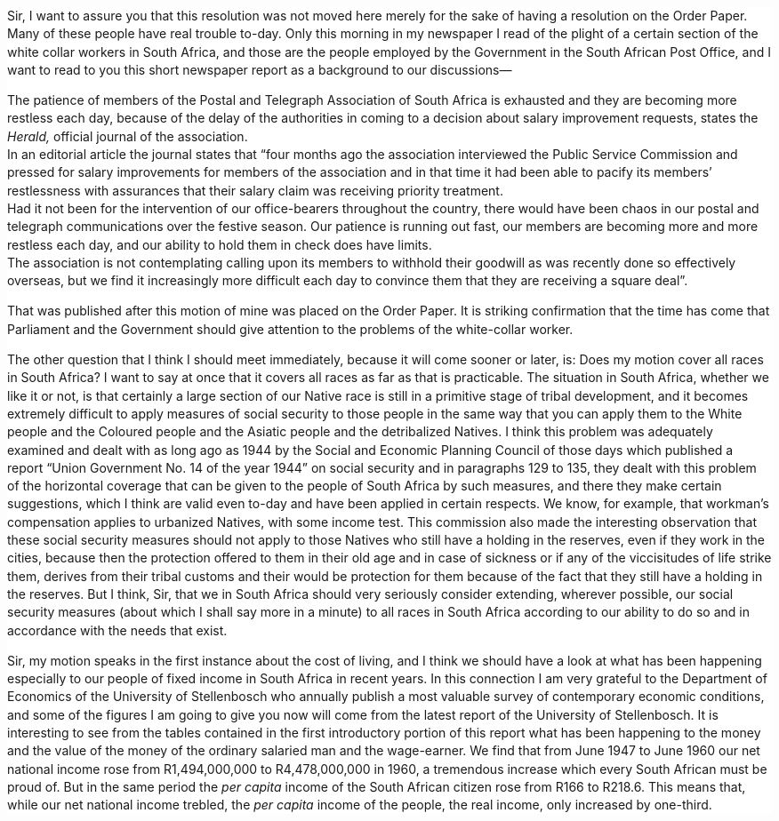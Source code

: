<p>Sir, I want to assure you that this resolution was not moved here merely for the sake of having a resolution on the Order Paper. Many of these people have real trouble to-day. Only this morning in my newspaper I read of the plight of a certain section of the white collar workers in South Africa, and those are the people employed by the Government in the South African Post Office, and I want to read to you this short newspaper report as a background to our discussions&#x2014;</p>

<block name="quote">The patience of members of the Postal and Telegraph Association of South Africa is exhausted and they are becoming more restless each day, because of the delay of the authorities in coming to a decision about salary improvement requests, states the <i>Herald,</i> official journal of the association. <br/>In an editorial article the journal states that &#x201C;four months ago the association interviewed the Public Service Commission and pressed for salary improvements for members of the association and in that time it had been able to pacify its members&#x2019; restlessness with assurances that their salary claim was receiving priority treatment. <br/>Had it not been for the intervention of our office-bearers throughout the country, there would have been chaos in our postal and telegraph communications over the festive season. Our patience is running out fast, our members are becoming more and more restless each day, and our ability to hold them in check does have limits. <br/>The association is not contemplating calling upon its members to withhold their goodwill as was recently done so effectively overseas, but we find it increasingly more difficult each day to convince them that they are receiving a square deal&#x201D;.</block>

<p>That was published after this motion of mine was placed on the Order Paper. It is striking confirmation that the time has come that Parliament and the Government should give attention to the problems of the white-collar worker.</p>

<p>The other question that I think I should meet immediately, because it will come sooner or later, is: Does my motion cover all races in South Africa? I want to say at once that it covers all races as far as that is practicable. The situation in South Africa, whether we like it or not, is that certainly a large section of our Native race is still in a primitive stage of tribal development, and it becomes extremely difficult to apply measures of social security to those people in the same way that you can apply them to the White people and the Coloured people and the Asiatic people and the detribalized Natives. I think this problem was adequately examined and dealt with as long ago as 1944 by the Social and Economic Planning Council of those days which published a report &#x201C;Union Government No. 14 of the year 1944&#x201D; on social security and in paragraphs 129 to 135, they dealt with this problem of the horizontal coverage that can be given to the people of South Africa by such measures, and there they make certain suggestions, which I think are valid even to-day and have been applied in certain respects. We know, for example, that workman&#x2019;s compensation applies to urbanized Natives, with some income test. This commission also made the interesting observation that these social security measures should not apply to those Natives who still have a holding in the reserves, even if they work in the cities, because then the protection offered to them in their old age and in case of sickness or if any of the viccisitudes of life strike them, derives from their tribal customs and their would be protection for them because of the fact that they still have a holding in the reserves. But I think, Sir, that we in South Africa should very seriously consider extending, wherever possible, our social security measures (about which I shall say more in a minute) to all races in South Africa according to our ability to do so and in accordance with the needs that exist.</p>

<p>Sir, my motion speaks in the first instance about the cost of living, and I think we should have a look at what has been happening especially to our people of fixed income in South Africa in recent years. In this connection I am very grateful to the Department of Economics of the University of Stellenbosch who annually publish a most valuable survey of contemporary economic conditions, and some of the figures I am going to give you now will come from the latest report of the University of Stellenbosch. It is interesting to see from the tables contained in the first introductory portion of this report what has been happening to the money and the value of the money of the ordinary salaried man and the wage-earner. We find that from June 1947 to June 1960 our net national income rose from R1,494,000,000 to R4,478,000,000 in 1960, a tremendous increase which every South African must be proud of. But in the same period the <i>per capita</i> income of the South African citizen rose from R166 to R218.6. This means that, while our net national income trebled, the <i>per capita</i> income of the people, the real income, only increased by one-third.</p>
